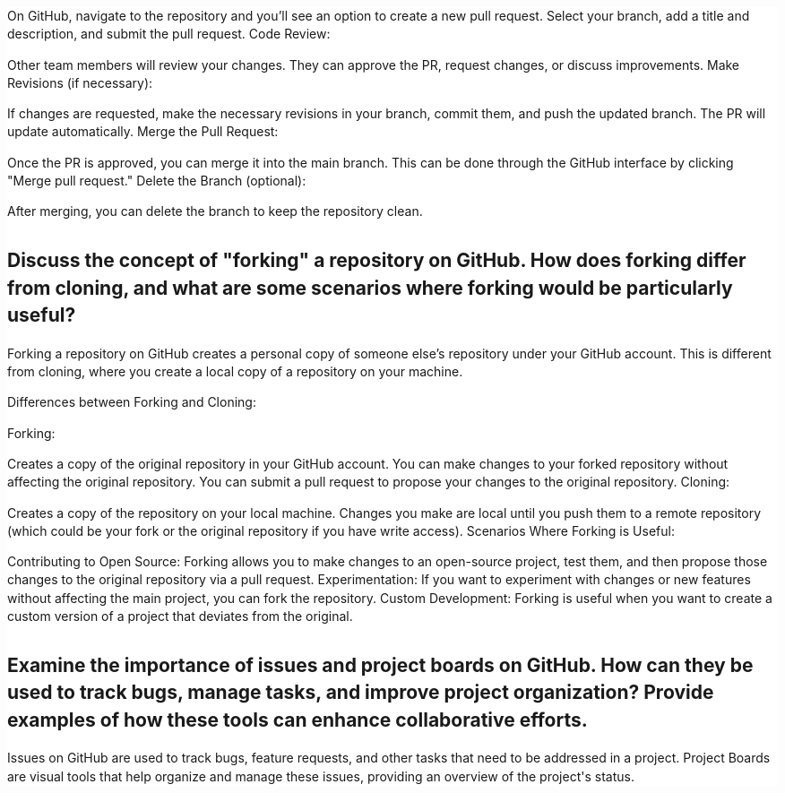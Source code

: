 On GitHub, navigate to the repository and you’ll see an option to create a new pull request. Select your branch, add a title and description, and submit the pull request.
Code Review:

Other team members will review your changes. They can approve the PR, request changes, or discuss improvements.
Make Revisions (if necessary):

If changes are requested, make the necessary revisions in your branch, commit them, and push the updated branch. The PR will update automatically.
Merge the Pull Request:

Once the PR is approved, you can merge it into the main branch. This can be done through the GitHub interface by clicking "Merge pull request."
Delete the Branch (optional):

After merging, you can delete the branch to keep the repository clean.

## Discuss the concept of "forking" a repository on GitHub. How does forking differ from cloning, and what are some scenarios where forking would be particularly useful?
Forking a repository on GitHub creates a personal copy of someone else’s repository under your GitHub account. This is different from cloning, where you create a local copy of a repository on your machine.

Differences between Forking and Cloning:

Forking:

Creates a copy of the original repository in your GitHub account.
You can make changes to your forked repository without affecting the original repository.
You can submit a pull request to propose your changes to the original repository.
Cloning:

Creates a copy of the repository on your local machine.
Changes you make are local until you push them to a remote repository (which could be your fork or the original repository if you have write access).
Scenarios Where Forking is Useful:

Contributing to Open Source: Forking allows you to make changes to an open-source project, test them, and then propose those changes to the original repository via a pull request.
Experimentation: If you want to experiment with changes or new features without affecting the main project, you can fork the repository.
Custom Development: Forking is useful when you want to create a custom version of a project that deviates from the original.

## Examine the importance of issues and project boards on GitHub. How can they be used to track bugs, manage tasks, and improve project organization? Provide examples of how these tools can enhance collaborative efforts.
Issues on GitHub are used to track bugs, feature requests, and other tasks that need to be addressed in a project. Project Boards are visual tools that help organize and manage these issues, providing an overview of the project's status.
